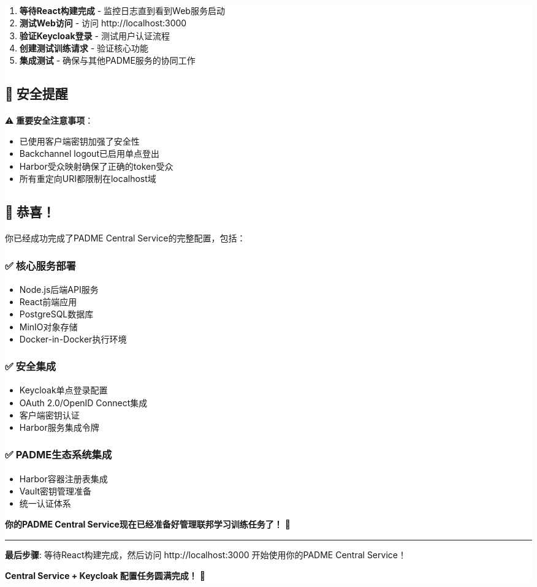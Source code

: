 1. **等待React构建完成** - 监控日志直到看到Web服务启动
2. **测试Web访问** - 访问 http://localhost:3000
3. **验证Keycloak登录** - 测试用户认证流程
4. **创建测试训练请求** - 验证核心功能
5. **集成测试** - 确保与其他PADME服务的协同工作

## 🔐 安全提醒

⚠️ **重要安全注意事项**：
- 已使用客户端密钥加强了安全性
- Backchannel logout已启用单点登出
- Harbor受众映射确保了正确的token受众
- 所有重定向URI都限制在localhost域

## 🎊 恭喜！

你已经成功完成了PADME Central Service的完整配置，包括：

### ✅ 核心服务部署
- Node.js后端API服务
- React前端应用
- PostgreSQL数据库
- MinIO对象存储
- Docker-in-Docker执行环境

### ✅ 安全集成
- Keycloak单点登录配置
- OAuth 2.0/OpenID Connect集成
- 客户端密钥认证
- Harbor服务集成令牌

### ✅ PADME生态系统集成
- Harbor容器注册表集成
- Vault密钥管理准备
- 统一认证体系

**你的PADME Central Service现在已经准备好管理联邦学习训练任务了！** 🚀

---

**最后步骤**: 等待React构建完成，然后访问 http://localhost:3000 开始使用你的PADME Central Service！

**Central Service + Keycloak 配置任务圆满完成！** 🎉
